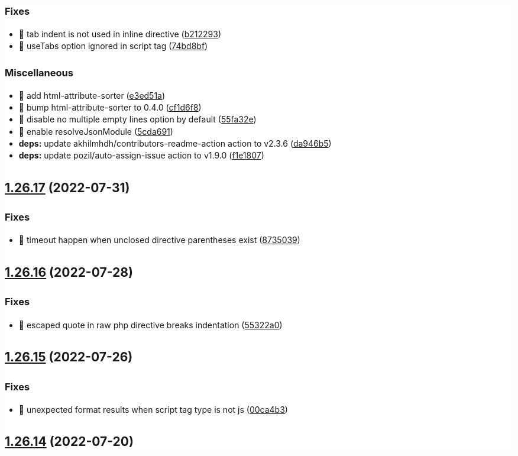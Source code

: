 
### Fixes

* 🐛 tab indent is not used in inline directive ([b212293](https://github.com/shufo/blade-formatter/commit/b212293b52f7af78b66445675b490258fe215b71))
* 🐛 useTabs option ignored in script tag ([74bd8bf](https://github.com/shufo/blade-formatter/commit/74bd8bfdefc039f776ad8786ac7c8e7ad77786c6))


### Miscellaneous

* 🤖 add html-attribute-sorter ([e3ed51a](https://github.com/shufo/blade-formatter/commit/e3ed51ae63dbc0a44151ff119e10163880656245))
* 🤖 bump html-attribute-sorter to 0.4.0 ([cf1d6f8](https://github.com/shufo/blade-formatter/commit/cf1d6f89da3a4784383be979d3b7e456d3fdd245))
* 🤖 disable no multiple empty lines option by default ([55fa32e](https://github.com/shufo/blade-formatter/commit/55fa32efad318c076ebade7b6be78c82365f3d63))
* 🤖 enable resolveJsonModule ([5cda691](https://github.com/shufo/blade-formatter/commit/5cda691a569b83933a99087d56a091660ecd075a))
* **deps:** update akhilmhdh/contributors-readme-action action to v2.3.6 ([da946b5](https://github.com/shufo/blade-formatter/commit/da946b518747362a18f5093b3ca11e9444af1317))
* **deps:** update pozil/auto-assign-issue action to v1.9.0 ([f1e1807](https://github.com/shufo/blade-formatter/commit/f1e1807a8bf7cb2e7e0e2d9823d9063e410e8052))

## [1.26.17](https://github.com/shufo/blade-formatter/compare/v1.26.16...v1.26.17) (2022-07-31)


### Fixes

* 🐛 timeout happen when unclosed directive parentheses exist ([8735039](https://github.com/shufo/blade-formatter/commit/87350390991245fd6a1805f5b485b765c3365997))

## [1.26.16](https://github.com/shufo/blade-formatter/compare/v1.26.15...v1.26.16) (2022-07-28)


### Fixes

* 🐛 escaped quote in raw php directive breaks indentation ([55322a0](https://github.com/shufo/blade-formatter/commit/55322a0d5fa88f93c74aeb15b88cd2d04b8c3a57))

## [1.26.15](https://github.com/shufo/blade-formatter/compare/v1.26.14...v1.26.15) (2022-07-26)


### Fixes

* 🐛 unexpected format results when script tag type is not js ([00ca4b3](https://github.com/shufo/blade-formatter/commit/00ca4b3385c02bc4493f76c853dad16c6ba9dcd9))

## [1.26.14](https://github.com/shufo/blade-formatter/compare/v1.26.13...v1.26.14) (2022-07-20)
